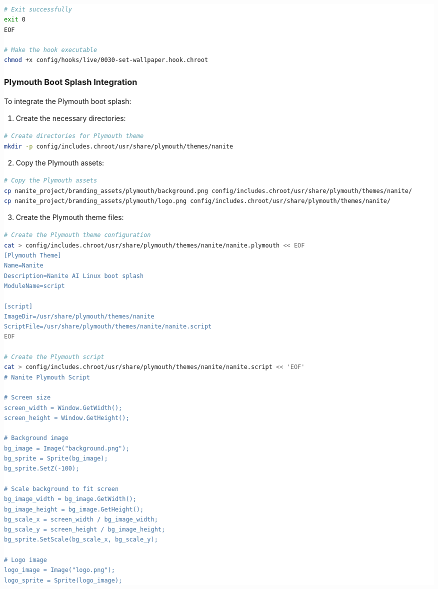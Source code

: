```bash
# Exit successfully
exit 0
EOF

# Make the hook executable
chmod +x config/hooks/live/0030-set-wallpaper.hook.chroot
```

### Plymouth Boot Splash Integration

To integrate the Plymouth boot splash:

1. Create the necessary directories:

```bash
# Create directories for Plymouth theme
mkdir -p config/includes.chroot/usr/share/plymouth/themes/nanite
```

2. Copy the Plymouth assets:

```bash
# Copy the Plymouth assets
cp nanite_project/branding_assets/plymouth/background.png config/includes.chroot/usr/share/plymouth/themes/nanite/
cp nanite_project/branding_assets/plymouth/logo.png config/includes.chroot/usr/share/plymouth/themes/nanite/
```

3. Create the Plymouth theme files:

```bash
# Create the Plymouth theme configuration
cat > config/includes.chroot/usr/share/plymouth/themes/nanite/nanite.plymouth << EOF
[Plymouth Theme]
Name=Nanite
Description=Nanite AI Linux boot splash
ModuleName=script

[script]
ImageDir=/usr/share/plymouth/themes/nanite
ScriptFile=/usr/share/plymouth/themes/nanite/nanite.script
EOF

# Create the Plymouth script
cat > config/includes.chroot/usr/share/plymouth/themes/nanite/nanite.script << 'EOF'
# Nanite Plymouth Script

# Screen size
screen_width = Window.GetWidth();
screen_height = Window.GetHeight();

# Background image
bg_image = Image("background.png");
bg_sprite = Sprite(bg_image);
bg_sprite.SetZ(-100);

# Scale background to fit screen
bg_image_width = bg_image.GetWidth();
bg_image_height = bg_image.GetHeight();
bg_scale_x = screen_width / bg_image_width;
bg_scale_y = screen_height / bg_image_height;
bg_sprite.SetScale(bg_scale_x, bg_scale_y);

# Logo image
logo_image = Image("logo.png");
logo_sprite = Sprite(logo_image);
```